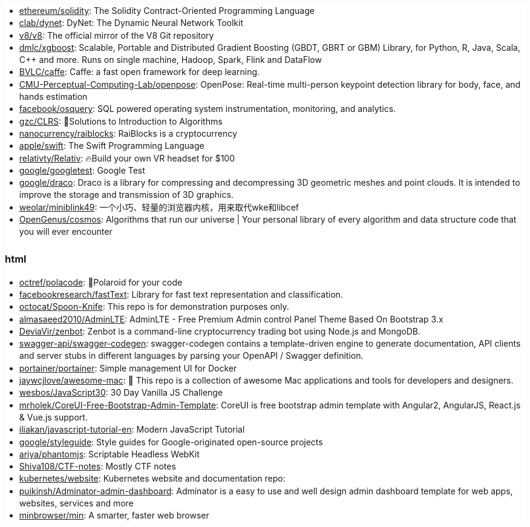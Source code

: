 * [ethereum/solidity](https://github.com/ethereum/solidity): The Solidity Contract-Oriented Programming Language
* [clab/dynet](https://github.com/clab/dynet): DyNet: The Dynamic Neural Network Toolkit
* [v8/v8](https://github.com/v8/v8): The official mirror of the V8 Git repository
* [dmlc/xgboost](https://github.com/dmlc/xgboost): Scalable, Portable and Distributed Gradient Boosting (GBDT, GBRT or GBM) Library, for Python, R, Java, Scala, C++ and more. Runs on single machine, Hadoop, Spark, Flink and DataFlow
* [BVLC/caffe](https://github.com/BVLC/caffe): Caffe: a fast open framework for deep learning.
* [CMU-Perceptual-Computing-Lab/openpose](https://github.com/CMU-Perceptual-Computing-Lab/openpose): OpenPose: Real-time multi-person keypoint detection library for body, face, and hands estimation
* [facebook/osquery](https://github.com/facebook/osquery): SQL powered operating system instrumentation, monitoring, and analytics.
* [gzc/CLRS](https://github.com/gzc/CLRS): <g-emoji alias="notebook" class="g-emoji" fallback-src="https://assets-cdn.github.com/images/icons/emoji/unicode/1f4d3.png" ios-version="6.0">📓</g-emoji>Solutions to Introduction to Algorithms
* [nanocurrency/raiblocks](https://github.com/nanocurrency/raiblocks): RaiBlocks is a cryptocurrency
* [apple/swift](https://github.com/apple/swift): The Swift Programming Language
* [relativty/Relativ](https://github.com/relativty/Relativ): <g-emoji alias="fire" class="g-emoji" fallback-src="https://assets-cdn.github.com/images/icons/emoji/unicode/1f525.png" ios-version="6.0">🔥</g-emoji>Build your own VR headset for $100
* [google/googletest](https://github.com/google/googletest): Google Test
* [google/draco](https://github.com/google/draco): Draco is a library for compressing and decompressing 3D geometric meshes and point clouds. It is intended to improve the storage and transmission of 3D graphics.
* [weolar/miniblink49](https://github.com/weolar/miniblink49): 一个小巧、轻量的浏览器内核，用来取代wke和libcef
* [OpenGenus/cosmos](https://github.com/OpenGenus/cosmos): Algorithms that run our universe | Your personal library of every algorithm and data structure code that you will ever encounter

### html
* [octref/polacode](https://github.com/octref/polacode): <g-emoji alias="camera_flash" class="g-emoji" fallback-src="https://assets-cdn.github.com/images/icons/emoji/unicode/1f4f8.png" ios-version="9.1">📸</g-emoji>Polaroid for your code
* [facebookresearch/fastText](https://github.com/facebookresearch/fastText): Library for fast text representation and classification.
* [octocat/Spoon-Knife](https://github.com/octocat/Spoon-Knife): This repo is for demonstration purposes only.
* [almasaeed2010/AdminLTE](https://github.com/almasaeed2010/AdminLTE): AdminLTE - Free Premium Admin control Panel Theme Based On Bootstrap 3.x
* [DeviaVir/zenbot](https://github.com/DeviaVir/zenbot): Zenbot is a command-line cryptocurrency trading bot using Node.js and MongoDB.
* [swagger-api/swagger-codegen](https://github.com/swagger-api/swagger-codegen): swagger-codegen contains a template-driven engine to generate documentation, API clients and server stubs in different languages by parsing your OpenAPI / Swagger definition.
* [portainer/portainer](https://github.com/portainer/portainer): Simple management UI for Docker
* [jaywcjlove/awesome-mac](https://github.com/jaywcjlove/awesome-mac):  This repo is a collection of awesome Mac applications and tools for developers and designers.
* [wesbos/JavaScript30](https://github.com/wesbos/JavaScript30): 30 Day Vanilla JS Challenge
* [mrholek/CoreUI-Free-Bootstrap-Admin-Template](https://github.com/mrholek/CoreUI-Free-Bootstrap-Admin-Template): CoreUI is free bootstrap admin template with Angular2, AngularJS, React.js & Vue.js support.
* [iliakan/javascript-tutorial-en](https://github.com/iliakan/javascript-tutorial-en): Modern JavaScript Tutorial
* [google/styleguide](https://github.com/google/styleguide): Style guides for Google-originated open-source projects
* [ariya/phantomjs](https://github.com/ariya/phantomjs): Scriptable Headless WebKit
* [Shiva108/CTF-notes](https://github.com/Shiva108/CTF-notes): Mostly CTF notes
* [kubernetes/website](https://github.com/kubernetes/website): Kubernetes website and documentation repo:
* [puikinsh/Adminator-admin-dashboard](https://github.com/puikinsh/Adminator-admin-dashboard): Adminator is a easy to use and well design admin dashboard template for web apps, websites, services and more
* [minbrowser/min](https://github.com/minbrowser/min): A smarter, faster web browser